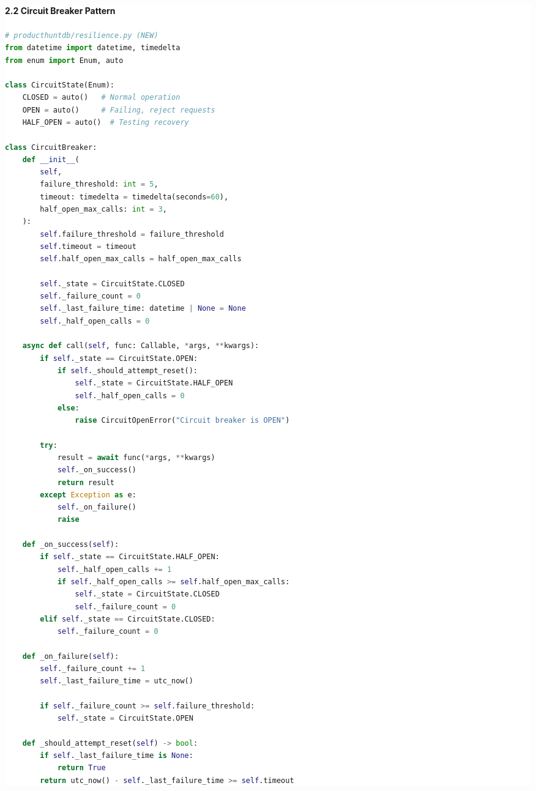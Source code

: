 #### 2.2 Circuit Breaker Pattern

```python
# producthuntdb/resilience.py (NEW)
from datetime import datetime, timedelta
from enum import Enum, auto

class CircuitState(Enum):
    CLOSED = auto()   # Normal operation
    OPEN = auto()     # Failing, reject requests
    HALF_OPEN = auto()  # Testing recovery

class CircuitBreaker:
    def __init__(
        self,
        failure_threshold: int = 5,
        timeout: timedelta = timedelta(seconds=60),
        half_open_max_calls: int = 3,
    ):
        self.failure_threshold = failure_threshold
        self.timeout = timeout
        self.half_open_max_calls = half_open_max_calls
        
        self._state = CircuitState.CLOSED
        self._failure_count = 0
        self._last_failure_time: datetime | None = None
        self._half_open_calls = 0
    
    async def call(self, func: Callable, *args, **kwargs):
        if self._state == CircuitState.OPEN:
            if self._should_attempt_reset():
                self._state = CircuitState.HALF_OPEN
                self._half_open_calls = 0
            else:
                raise CircuitOpenError("Circuit breaker is OPEN")
        
        try:
            result = await func(*args, **kwargs)
            self._on_success()
            return result
        except Exception as e:
            self._on_failure()
            raise
    
    def _on_success(self):
        if self._state == CircuitState.HALF_OPEN:
            self._half_open_calls += 1
            if self._half_open_calls >= self.half_open_max_calls:
                self._state = CircuitState.CLOSED
                self._failure_count = 0
        elif self._state == CircuitState.CLOSED:
            self._failure_count = 0
    
    def _on_failure(self):
        self._failure_count += 1
        self._last_failure_time = utc_now()
        
        if self._failure_count >= self.failure_threshold:
            self._state = CircuitState.OPEN
    
    def _should_attempt_reset(self) -> bool:
        if self._last_failure_time is None:
            return True
        return utc_now() - self._last_failure_time >= self.timeout
```